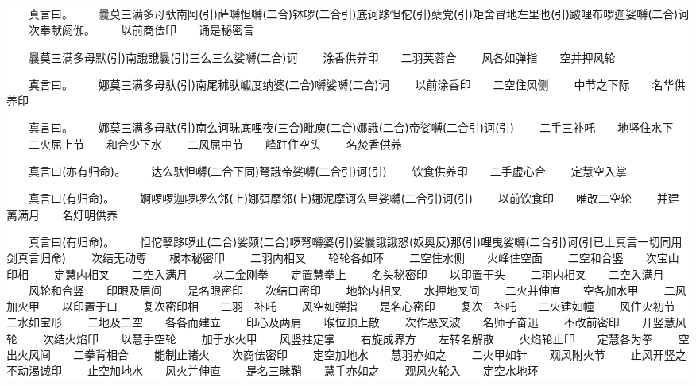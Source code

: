 　　真言曰。
　　曩莫三满多母驮南阿(引)萨嚩怛嚩(二合)钵啰(二合引)底诃跢怛佗(引)蘖党(引)矩舍冒地左里也(引)跛哩布啰迦娑嚩(二合)诃
　　次奉献阏伽。
　　以前商佉印　　诵是秘密言

　　曩莫三满多母默(引)南誐誐曩(引)三么三么娑嚩(二合)诃
　　涂香供养印　　二羽芙蓉合
　　风各如弹指　　空并押风轮

　　真言曰。
　　娜莫三满多母驮(引)南尾秫驮巘度纳婆(二合)嚩娑嚩(二合)诃
　　以前涂香印　　二空住风侧
　　中节之下际　　名华供养印

　　真言曰。
　　娜莫三满多母驮(引)南么诃昧底哩夜(三合)毗庾(二合)娜誐(二合)帝娑嚩(二合引)诃(引)
　　二手三补吒　　地竖住水下
　　二火屈上节　　和合少下水
　　二风屈中节　　峰跓住空头
　　名焚香供养

　　真言曰(亦有归命)。
　　达么驮怛嚩(二合下同)弩誐帝娑嚩(二合引)诃(引)
　　饮食供养印　　二手虚心合
　　定慧空入掌

　　真言曰(有归命)。
　　婀啰啰迦啰啰么邻(上)娜弭摩邻(上)娜泥摩诃么里娑嚩(二合引)诃(引)
　　以前饮食印　　唯改二空轮
　　并建离满月　　名灯明供养

　　真言曰(有归命)。
　　怛佗孽跢啰止(二合)娑颇(二合)啰弩嚩婆(引)娑曩誐誐怒(奴奥反)那(引)哩曳娑嚩(二合引)诃(引已上真言一切同用剑真言归命)
　　次结无动尊　　根本秘密印
　　二羽内相叉　　轮轮各如环
　　二空住水侧　　火峰住空面
　　二空和合竖　　次宝山印相
　　定慧内相叉　　二空入满月
　　以二金刚拳　　定置慧拳上
　　名头秘密印　　以印置于头
　　二羽内相叉　　二空入满月
　　风轮和合竖　　印眼及眉间
　　是名眼密印　　次结口密印
　　地轮内相叉　　水押地叉间
　　二火并伸直　　空各加水甲
　　二风加火甲　　以印置于口
　　复次密印相　　二羽三补吒
　　风空如弹指　　是名心密印
　　复次三补吒　　二火建如幢
　　风住火初节　　二水如宝形
　　二地及二空　　各各而建立
　　印心及两肩　　喉位顶上散
　　次作恶叉波　　名师子奋迅
　　不改前密印　　开竖慧风轮
　　次结火焰印　　以慧手空轮
　　加于水火甲　　风竖拄定掌
　　右旋成界方　　左转名解散
　　火焰轮止印　　定慧各为拳
　　空出火风间　　二拳背相合
　　能制止诸火　　次商佉密印
　　定空加地水　　慧羽亦如之
　　二火甲如针　　观风附火节
　　止风开竖之　　不动渴诚印
　　止空加地水　　风火并伸直
　　是名三昧鞘　　慧手亦如之
　　观风火轮入　　定空水地环